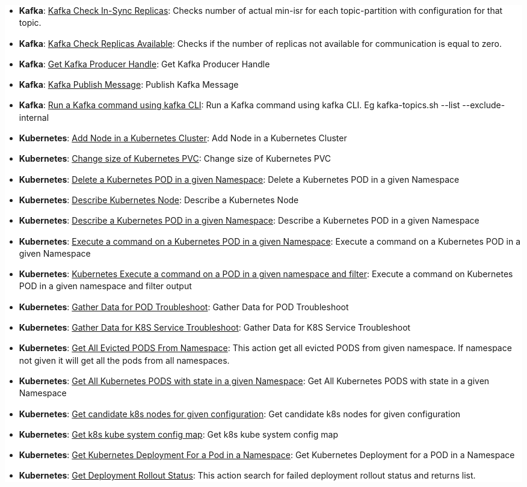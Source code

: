 * **Kafka**: [Kafka Check In-Sync Replicas](/Kafka/legos/kafka_check_in_sync_replicas/README.md): Checks number of actual min-isr for each topic-partition with configuration for that topic.

* **Kafka**: [Kafka Check Replicas Available](/Kafka/legos/kafka_check_replicas_available/README.md): Checks if the number of replicas not available for communication is equal to zero.

* **Kafka**: [Get Kafka Producer Handle](/Kafka/legos/kafka_get_handle/README.md): Get Kafka Producer Handle

* **Kafka**: [Kafka Publish Message](/Kafka/legos/kafka_publish_message/README.md): Publish Kafka Message

* **Kafka**: [Run a Kafka command using kafka CLI](/Kafka/legos/kafka_run_command/README.md): Run a Kafka command using kafka CLI. Eg kafka-topics.sh --list --exclude-internal

* **Kubernetes**: [Add Node in a Kubernetes Cluster](/Kubernetes/legos/k8s_add_node_to_cluster/README.md): Add Node in a Kubernetes Cluster

* **Kubernetes**: [Change size of Kubernetes PVC](/Kubernetes/legos/k8s_change_pvc_size/README.md): Change size of Kubernetes PVC

* **Kubernetes**: [Delete a Kubernetes POD in a given Namespace](/Kubernetes/legos/k8s_delete_pod/README.md): Delete a Kubernetes POD in a given Namespace

* **Kubernetes**: [Describe Kubernetes Node](/Kubernetes/legos/k8s_describe_node/README.md): Describe a Kubernetes Node

* **Kubernetes**: [Describe a Kubernetes POD in a given Namespace](/Kubernetes/legos/k8s_describe_pod/README.md): Describe a Kubernetes POD in a given Namespace

* **Kubernetes**: [Execute a command on a Kubernetes POD in a given Namespace](/Kubernetes/legos/k8s_exec_command_on_pod/README.md): Execute a command on a Kubernetes POD in a given Namespace

* **Kubernetes**: [Kubernetes Execute a command on a POD in a given namespace and filter](/Kubernetes/legos/k8s_exec_command_on_pods_and_filter/README.md): Execute a command on Kubernetes POD in a given namespace and filter output

* **Kubernetes**: [Gather Data for POD Troubleshoot](/Kubernetes/legos/k8s_gather_data_for_pod_troubleshoot/README.md): Gather Data for POD Troubleshoot

* **Kubernetes**: [Gather Data for K8S Service Troubleshoot](/Kubernetes/legos/k8s_gather_data_for_service_troubleshoot/README.md): Gather Data for K8S Service Troubleshoot

* **Kubernetes**: [Get All Evicted PODS From Namespace](/Kubernetes/legos/k8s_get_all_evicted_pods_from_namespace/README.md): This action get all evicted PODS from given namespace. If namespace not given it will get all the pods from all namespaces.

* **Kubernetes**: [ Get All Kubernetes PODS with state in a given Namespace](/Kubernetes/legos/k8s_get_all_pods/README.md):  Get All Kubernetes PODS with state in a given Namespace

* **Kubernetes**: [Get candidate k8s nodes for given configuration](/Kubernetes/legos/k8s_get_candidate_nodes_for_pods/README.md): Get candidate k8s nodes for given configuration

* **Kubernetes**: [Get k8s kube system config map](/Kubernetes/legos/k8s_get_config_map_kube_system/README.md): Get k8s kube system config map

* **Kubernetes**: [Get Kubernetes Deployment For a Pod in a Namespace](/Kubernetes/legos/k8s_get_deployment/README.md): Get Kubernetes Deployment for a POD in a Namespace

* **Kubernetes**: [Get Deployment Rollout Status](/Kubernetes/legos/k8s_get_deployment_rollout_status/README.md): This action search for failed deployment rollout status and returns list.
